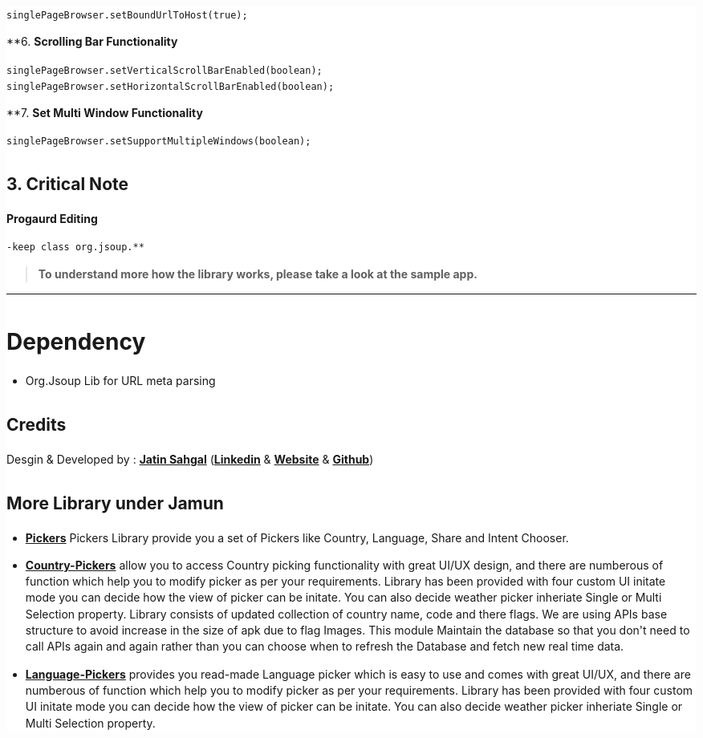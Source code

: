 ```
singlePageBrowser.setBoundUrlToHost(true); 
```
**6. **Scrolling Bar Functionality**

```
singlePageBrowser.setVerticalScrollBarEnabled(boolean);
singlePageBrowser.setHorizontalScrollBarEnabled(boolean);
```

**7. **Set Multi Window Functionality**

```
singlePageBrowser.setSupportMultipleWindows(boolean);
```

## 3. Critical Note

**Progaurd Editing**

```
-keep class org.jsoup.**
```

> **To understand more how the library works, please take a look at the sample app.**

------

# Dependency

* Org.Jsoup Lib for URL meta parsing

## Credits

Desgin & Developed by : **[Jatin Sahgal](https://www.linkedin.com/in/jatinsahgal/)**
 (**[Linkedin](https://www.linkedin.com/in/jatinsahgal/)** & **[Website](http://androidcodelab.com/)** & **[Github](https://github.com/Lib-Jamun)**) 

## More Library under Jamun

* **[Pickers](https://github.com/Lib-Jamun/Pickers.git)**
Pickers Library provide you a set of Pickers like Country, Language, Share and Intent Chooser.

* **[Country-Pickers](https://github.com/Lib-Jamun/Pickers.git)**
allow you to access Country picking functionality with great UI/UX design, and there are numberous of function which help you to modify picker as per your requirements. Library has been provided with four custom UI initate mode you can decide how the view of picker can be initate. You can also decide weather picker inheriate Single or Multi Selection property. Library consists of updated collection of country name, code and there flags. We are using APIs base structure to avoid increase in the size of apk due to flag Images. This module Maintain the database so that you don't need to call APIs again and again rather than you can choose when to refresh the Database and fetch new real time data.

* **[Language-Pickers](https://github.com/Lib-Jamun/Pickers.git)**
provides you read-made Language picker  which is easy to use and comes with great UI/UX, and there are numberous of function which help you to modify picker as per your requirements. Library has been provided with four custom UI initate mode you can decide how the view of picker can be initate. You can also decide weather picker inheriate Single or Multi Selection property.
